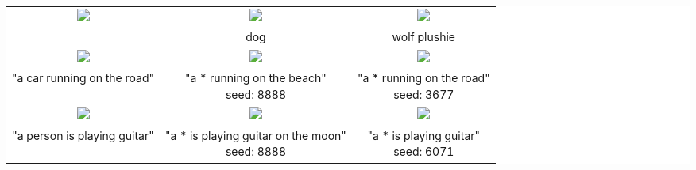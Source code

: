 <center>
<table>
<center>
  <tr>
    <td><center>
      <img src="https://img.alicdn.com/imgextra/i4/O1CN01uT4pI71EAwWGLx9hP_!!6000000000312-2-tps-256-256.png" />
    </center></td>
    <td><center>
      <img src="https://img.alicdn.com/imgextra/i4/O1CN01wjCCkF1f7jMzZh6pn_!!6000000003960-2-tps-256-256.png" />
    </center></td>
    <td><center>
      <img src="https://img.alicdn.com/imgextra/i4/O1CN013ekGAg1vwbDDt8N9H_!!6000000006237-2-tps-256-256.png" />
    </center></td>
  </tr>
  <tr >
    <td style="text-align:center;"></td>
    <td style="text-align:center;"><center>dog</center></td>
    <td style="text-align:center;"><center>wolf plushie</center></td>
  </tr>
  <tr>
    <td><center>
      <img src="https://img.alicdn.com/imgextra/i1/O1CN01r9yeiR1irw83xSXZz_!!6000000004467-1-tps-256-256.gif" />
    </center></td>
    <td><center>
      <img src="https://img.alicdn.com/imgextra/i4/O1CN01GOVb6p244rHKdTzPJ_!!6000000007338-1-tps-256-256.gif" />
    </center></td>
    <td><center>
      <img src="https://img.alicdn.com/imgextra/i3/O1CN01uwNzW21kLXO82PKjp_!!6000000004667-1-tps-256-256.gif" />
    </center></td>
  </tr>
  <tr>
    <td style="text-align:center;"><center>"a car running on the road"</center></td>
    <td style="text-align:center;"><center>"a * running on the beach"</br> seed: 8888</center></td>
    <td style="text-align:center;"><center>"a * running on the road"</br> seed: 3677</center></td>
  </tr>
  <tr>
    <td><center>
      <img src="https://img.alicdn.com/imgextra/i4/O1CN01GkeSm31p1S679Hf3J_!!6000000005300-1-tps-256-256.gif" />
    </center></td>
    <td><center>
      <img src="https://img.alicdn.com/imgextra/i1/O1CN01ouNpOm1Ptn4sG4uFV_!!6000000001899-1-tps-256-256.gif" />
    </center></td>
    <td><center>
      <img src="https://img.alicdn.com/imgextra/i4/O1CN01q7kZra1SpcJezWkrk_!!6000000002296-1-tps-256-256.gif" />
    </center></td>
  </tr>
  <tr>
    <td style="text-align:center;"><center>"a person is playing guitar"</center></td>
    <td style="text-align:center;"><center>"a * is playing guitar on the moon"</br> seed: 8888</center></td>
    <td style="text-align:center;"><center>"a * is playing guitar"</br> seed: 6071</center></td>
  </tr>
</center>
</table>
</center>
